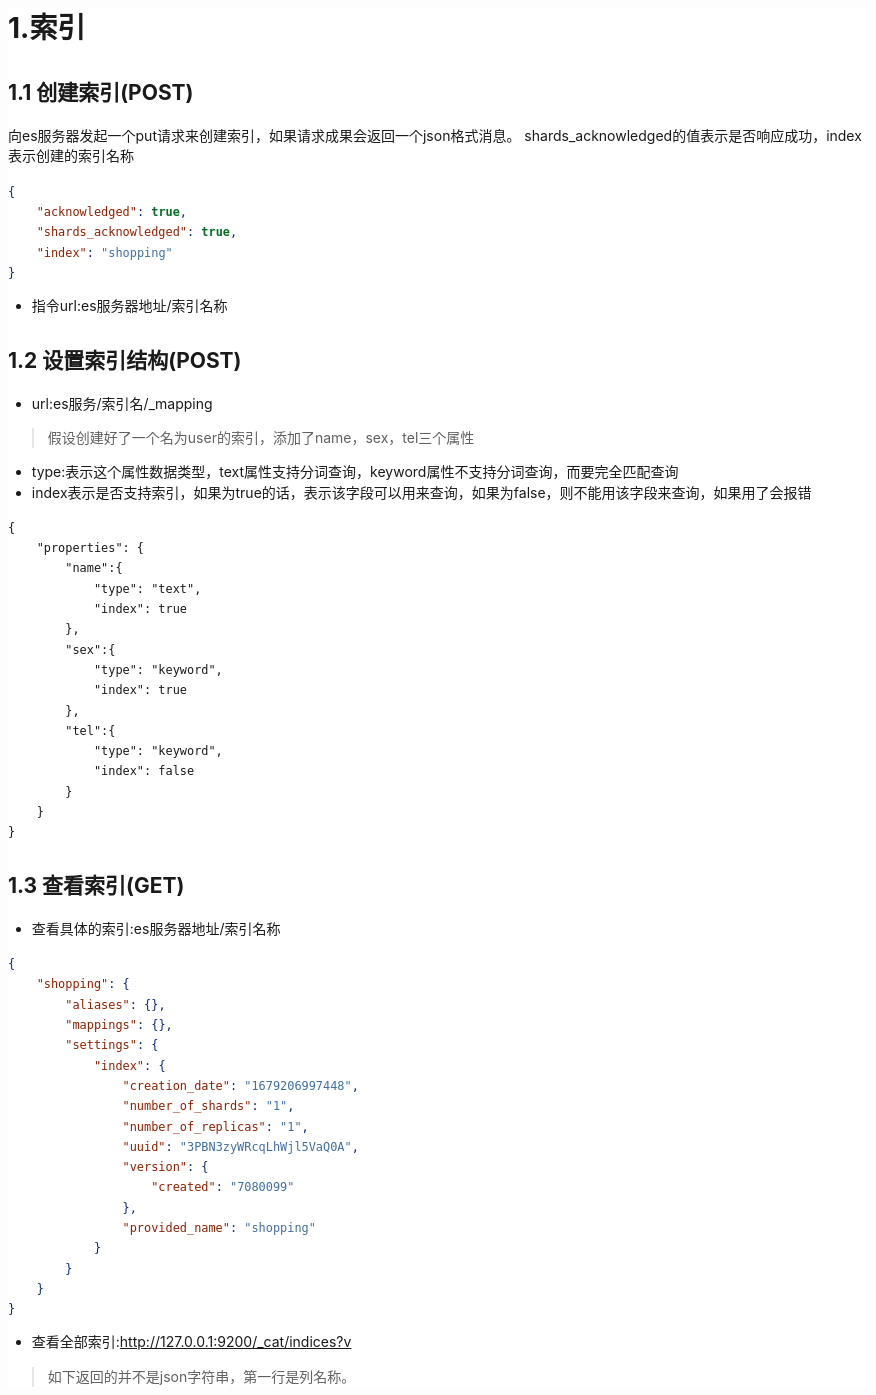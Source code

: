 # 1.索引
## 1.1 创建索引(POST)
向es服务器发起一个put请求来创建索引，如果请求成果会返回一个json格式消息。
shards_acknowledged的值表示是否响应成功，index表示创建的索引名称
```json
{
    "acknowledged": true,
    "shards_acknowledged": true,
    "index": "shopping"
}
```
* 指令url:es服务器地址/索引名称
## 1.2 设置索引结构(POST)
* url:es服务/索引名/_mapping
> 假设创建好了一个名为user的索引，添加了name，sex，tel三个属性
* type:表示这个属性数据类型，text属性支持分词查询，keyword属性不支持分词查询，而要完全匹配查询
* index表示是否支持索引，如果为true的话，表示该字段可以用来查询，如果为false，则不能用该字段来查询，如果用了会报错
```text
{
    "properties": {
        "name":{
        	"type": "text",
        	"index": true
        },
        "sex":{
        	"type": "keyword",
        	"index": true
        },
        "tel":{
        	"type": "keyword",
        	"index": false
        }
    }
}

```
## 1.3 查看索引(GET)
* 查看具体的索引:es服务器地址/索引名称
```json
{
    "shopping": {
        "aliases": {},
        "mappings": {},
        "settings": {
            "index": {
                "creation_date": "1679206997448",
                "number_of_shards": "1",
                "number_of_replicas": "1",
                "uuid": "3PBN3zyWRcqLhWjl5VaQ0A",
                "version": {
                    "created": "7080099"
                },
                "provided_name": "shopping"
            }
        }
    }
}
```
* 查看全部索引:http://127.0.0.1:9200/_cat/indices?v
>如下返回的并不是json字符串，第一行是列名称。